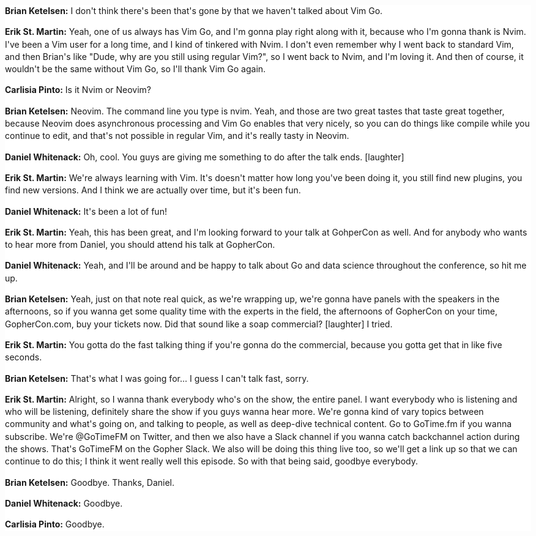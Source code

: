**Brian Ketelsen:** I don't think there's been that's gone by that we haven't talked about Vim Go.

**Erik St. Martin:** Yeah, one of us always has Vim Go, and I'm gonna play right along with it, because who I'm gonna thank is Nvim. I've been a Vim user for a long time, and I kind of tinkered with Nvim. I don't even remember why I went back to standard Vim, and then Brian's like "Dude, why are you still using regular Vim?", so I went back to Nvim, and I'm loving it. And then of course, it wouldn't be the same without Vim Go, so I'll thank Vim Go again.

**Carlisia Pinto:** Is it Nvim or Neovim?

**Brian Ketelsen:** Neovim. The command line you type is nvim. Yeah, and those are two great tastes that taste great together, because Neovim does asynchronous processing and Vim Go enables that very nicely, so you can do things like compile while you continue to edit, and that's not possible in regular Vim, and it's really tasty in Neovim.

**Daniel Whitenack:** Oh, cool. You guys are giving me something to do after the talk ends. \[laughter\]

**Erik St. Martin:** We're always learning with Vim. It's doesn't matter how long you've been doing it, you still find new plugins, you find new versions. And I think we are actually over time, but it's been fun.

**Daniel Whitenack:** It's been a lot of fun!

**Erik St. Martin:** Yeah, this has been great, and I'm looking forward to your talk at GohperCon as well. And for anybody who wants to hear more from Daniel, you should attend his talk at GopherCon.

**Daniel Whitenack:** Yeah, and I'll be around and be happy to talk about Go and data science throughout the conference, so hit me up.

**Brian Ketelsen:** Yeah, just on that note real quick, as we're wrapping up, we're gonna have panels with the speakers in the afternoons, so if you wanna get some quality time with the experts in the field, the afternoons of GopherCon on your time, GopherCon.com, buy your tickets now. Did that sound like a soap commercial? \[laughter\] I tried.

**Erik St. Martin:** You gotta do the fast talking thing if you're gonna do the commercial, because you gotta get that in like five seconds.

**Brian Ketelsen:** That's what I was going for... I guess I can't talk fast, sorry.

**Erik St. Martin:** Alright, so I wanna thank everybody who's on the show, the entire panel. I want everybody who is listening and who will be listening, definitely share the show if you guys wanna hear more. We're gonna kind of vary topics between community and what's going on, and talking to people, as well as deep-dive technical content. Go to GoTime.fm if you wanna subscribe. We're @GoTimeFM on Twitter, and then we also have a Slack channel if you wanna catch backchannel action during the shows. That's GoTimeFM on the Gopher Slack. We also will be doing this thing live too, so we'll get a link up so that we can continue to do this; I think it went really well this episode. So with that being said, goodbye everybody.

**Brian Ketelsen:** Goodbye. Thanks, Daniel.

**Daniel Whitenack:** Goodbye.

**Carlisia Pinto:** Goodbye.
